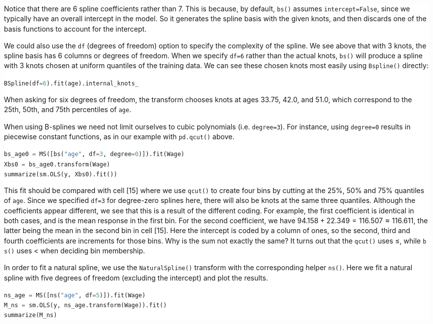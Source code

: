 Notice that there are 6 spline coefficients rather than 7. This is because, by default,
`bs()` assumes `intercept=False`, since we typically have an overall intercept in the model.
So it generates the spline basis with the given knots,  and then discards one of the basis functions to account for the intercept.

We could also use the `df` (degrees of freedom) option to
specify the complexity of the spline.  We see above that with 3 knots,
the spline basis has 6 columns or degrees of freedom.  When we specify
`df=6` rather than the actual knots, `bs()` will produce a
spline with 3 knots chosen at uniform quantiles of the training data.
We can see these chosen knots most easily using `Bspline()` directly:

```python
BSpline(df=6).fit(age).internal_knots_
```

When asking for six degrees of freedom,
the transform chooses knots at ages 33.75, 42.0, and 51.0,
which correspond to the 25th, 50th, and 75th percentiles of
`age`.

When using B-splines we need not limit ourselves to cubic polynomials
(i.e. `degree=3`). For instance, using `degree=0` results
in piecewise constant functions, as in our example with
`pd.qcut()` above.

```python
bs_age0 = MS([bs("age", df=3, degree=0)]).fit(Wage)
Xbs0 = bs_age0.transform(Wage)
summarize(sm.OLS(y, Xbs0).fit())
```

This fit should be compared with cell \[15\] where we use `qcut()`
to create four bins by cutting at the 25%, 50% and 75% quantiles of
`age`.  Since we specified `df=3` for degree-zero splines here, there will also be
knots at the same three quantiles. Although the coefficients appear different, we
see that this is a result of the different coding. For example, the
first coefficient is identical in both cases, and is the mean response
in the first bin. For the second coefficient, we have
$94.158 + 22.349 = 116.507 \approx 116.611$, the latter being the mean
in the second bin in cell \[15\]. Here the intercept is coded by a column
of ones, so the second, third and fourth coefficients are increments
for those bins. Why is the sum not exactly the same? It turns out that
the `qcut()` uses $\leq$, while `bs()` uses $<$ when
deciding bin membership.

In order to fit a natural spline, we use the `NaturalSpline()`
transform with the corresponding helper `ns()`.  Here we fit a natural spline with five
degrees of freedom (excluding the intercept) and plot the results.

```python
ns_age = MS([ns("age", df=5)]).fit(Wage)
M_ns = sm.OLS(y, ns_age.transform(Wage)).fit()
summarize(M_ns)
```
